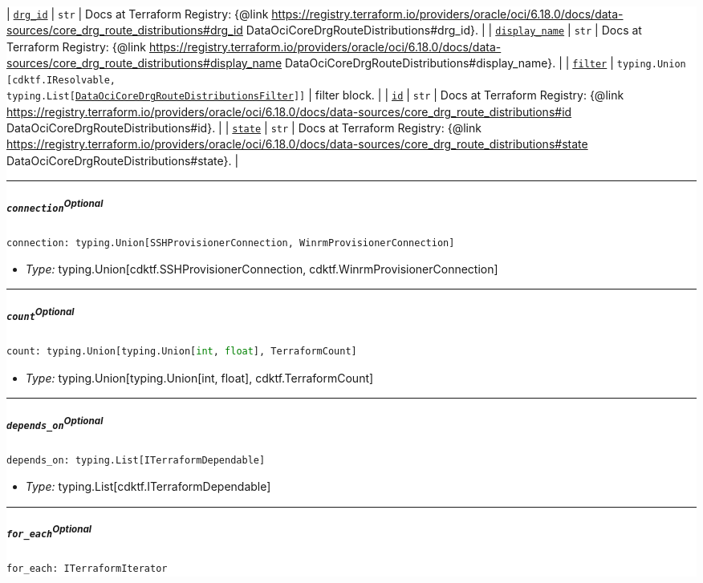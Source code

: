 | <code><a href="#rhizo-co-terraform-provider-oci.dataOciCoreDrgRouteDistributions.DataOciCoreDrgRouteDistributionsConfig.property.drgId">drg_id</a></code> | <code>str</code> | Docs at Terraform Registry: {@link https://registry.terraform.io/providers/oracle/oci/6.18.0/docs/data-sources/core_drg_route_distributions#drg_id DataOciCoreDrgRouteDistributions#drg_id}. |
| <code><a href="#rhizo-co-terraform-provider-oci.dataOciCoreDrgRouteDistributions.DataOciCoreDrgRouteDistributionsConfig.property.displayName">display_name</a></code> | <code>str</code> | Docs at Terraform Registry: {@link https://registry.terraform.io/providers/oracle/oci/6.18.0/docs/data-sources/core_drg_route_distributions#display_name DataOciCoreDrgRouteDistributions#display_name}. |
| <code><a href="#rhizo-co-terraform-provider-oci.dataOciCoreDrgRouteDistributions.DataOciCoreDrgRouteDistributionsConfig.property.filter">filter</a></code> | <code>typing.Union[cdktf.IResolvable, typing.List[<a href="#rhizo-co-terraform-provider-oci.dataOciCoreDrgRouteDistributions.DataOciCoreDrgRouteDistributionsFilter">DataOciCoreDrgRouteDistributionsFilter</a>]]</code> | filter block. |
| <code><a href="#rhizo-co-terraform-provider-oci.dataOciCoreDrgRouteDistributions.DataOciCoreDrgRouteDistributionsConfig.property.id">id</a></code> | <code>str</code> | Docs at Terraform Registry: {@link https://registry.terraform.io/providers/oracle/oci/6.18.0/docs/data-sources/core_drg_route_distributions#id DataOciCoreDrgRouteDistributions#id}. |
| <code><a href="#rhizo-co-terraform-provider-oci.dataOciCoreDrgRouteDistributions.DataOciCoreDrgRouteDistributionsConfig.property.state">state</a></code> | <code>str</code> | Docs at Terraform Registry: {@link https://registry.terraform.io/providers/oracle/oci/6.18.0/docs/data-sources/core_drg_route_distributions#state DataOciCoreDrgRouteDistributions#state}. |

---

##### `connection`<sup>Optional</sup> <a name="connection" id="rhizo-co-terraform-provider-oci.dataOciCoreDrgRouteDistributions.DataOciCoreDrgRouteDistributionsConfig.property.connection"></a>

```python
connection: typing.Union[SSHProvisionerConnection, WinrmProvisionerConnection]
```

- *Type:* typing.Union[cdktf.SSHProvisionerConnection, cdktf.WinrmProvisionerConnection]

---

##### `count`<sup>Optional</sup> <a name="count" id="rhizo-co-terraform-provider-oci.dataOciCoreDrgRouteDistributions.DataOciCoreDrgRouteDistributionsConfig.property.count"></a>

```python
count: typing.Union[typing.Union[int, float], TerraformCount]
```

- *Type:* typing.Union[typing.Union[int, float], cdktf.TerraformCount]

---

##### `depends_on`<sup>Optional</sup> <a name="depends_on" id="rhizo-co-terraform-provider-oci.dataOciCoreDrgRouteDistributions.DataOciCoreDrgRouteDistributionsConfig.property.dependsOn"></a>

```python
depends_on: typing.List[ITerraformDependable]
```

- *Type:* typing.List[cdktf.ITerraformDependable]

---

##### `for_each`<sup>Optional</sup> <a name="for_each" id="rhizo-co-terraform-provider-oci.dataOciCoreDrgRouteDistributions.DataOciCoreDrgRouteDistributionsConfig.property.forEach"></a>

```python
for_each: ITerraformIterator
```
